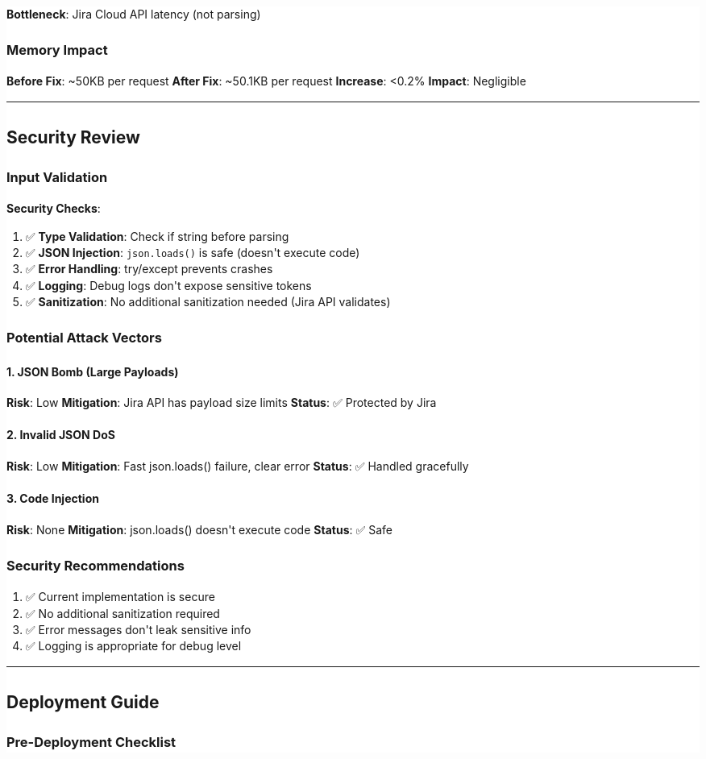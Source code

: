 **Bottleneck**: Jira Cloud API latency (not parsing)

### Memory Impact

**Before Fix**: ~50KB per request
**After Fix**: ~50.1KB per request
**Increase**: <0.2%
**Impact**: Negligible

---

## Security Review

### Input Validation

**Security Checks**:

1. ✅ **Type Validation**: Check if string before parsing
2. ✅ **JSON Injection**: `json.loads()` is safe (doesn't execute code)
3. ✅ **Error Handling**: try/except prevents crashes
4. ✅ **Logging**: Debug logs don't expose sensitive tokens
5. ✅ **Sanitization**: No additional sanitization needed (Jira API validates)

### Potential Attack Vectors

#### 1. JSON Bomb (Large Payloads)
**Risk**: Low
**Mitigation**: Jira API has payload size limits
**Status**: ✅ Protected by Jira

#### 2. Invalid JSON DoS
**Risk**: Low
**Mitigation**: Fast json.loads() failure, clear error
**Status**: ✅ Handled gracefully

#### 3. Code Injection
**Risk**: None
**Mitigation**: json.loads() doesn't execute code
**Status**: ✅ Safe

### Security Recommendations

1. ✅ Current implementation is secure
2. ✅ No additional sanitization required
3. ✅ Error messages don't leak sensitive info
4. ✅ Logging is appropriate for debug level

---

## Deployment Guide

### Pre-Deployment Checklist
